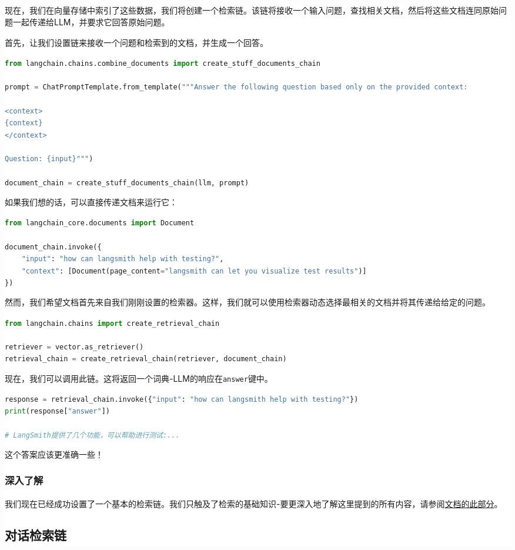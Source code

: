 现在，我们在向量存储中索引了这些数据，我们将创建一个检索链。该链将接收一个输入问题，查找相关文档，然后将这些文档连同原始问题一起传递给LLM，并要求它回答原始问题。

首先，让我们设置链来接收一个问题和检索到的文档，并生成一个回答。

```python
from langchain.chains.combine_documents import create_stuff_documents_chain

prompt = ChatPromptTemplate.from_template("""Answer the following question based only on the provided context:

<context>
{context}
</context>

Question: {input}""")

document_chain = create_stuff_documents_chain(llm, prompt)
```

如果我们想的话，可以直接传递文档来运行它：

```python
from langchain_core.documents import Document

document_chain.invoke({
    "input": "how can langsmith help with testing?",
    "context": [Document(page_content="langsmith can let you visualize test results")]
})
```

然而，我们希望文档首先来自我们刚刚设置的检索器。这样，我们就可以使用检索器动态选择最相关的文档并将其传递给给定的问题。

```python
from langchain.chains import create_retrieval_chain

retriever = vector.as_retriever()
retrieval_chain = create_retrieval_chain(retriever, document_chain)
```

现在，我们可以调用此链。这将返回一个词典-LLM的响应在`answer`键中。

```python
response = retrieval_chain.invoke({"input": "how can langsmith help with testing?"})
print(response["answer"])

# LangSmith提供了几个功能，可以帮助进行测试:...
```

这个答案应该更准确一些！

### 深入了解

我们现在已经成功设置了一个基本的检索链。我们只触及了检索的基础知识-要更深入地了解这里提到的所有内容，请参阅[文档的此部分](/modules/data_connection)。


## 对话检索链
